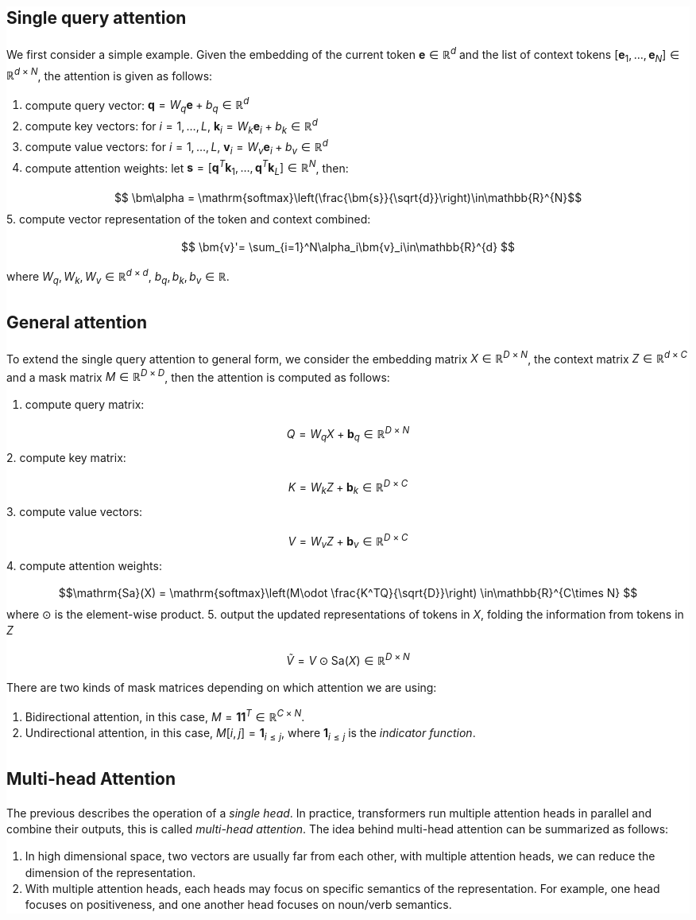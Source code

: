 ## Single query attention

We first consider a simple example. Given the embedding of the current token $\bm{e}\in\mathbb{R}^d$ and the list of context tokens $[\bm{e}_1,\dots,\bm{e}_N]\in\mathbb{R}^{d\times N}$, the attention is given as follows:

1. compute query vector: $\bm{q}=W_q\bm{e}+b_q\in\mathbb{R}^{d}$
2. compute key vectors: for $i=1,\dots,L$, $\bm{k}_i=W_k\bm{e}_i+b_k\in\mathbb{R}^{d}$
3. compute value vectors: for $i=1,\dots,L$, $\bm{v}_i=W_v\bm{e}_i+b_v\in\mathbb{R}^{d}$
4. compute attention weights: let $\bm{s}=[\bm{q}^T\bm{k}_1,\dots,\bm{q}^T\bm{k}_L]\in\mathbb{R}^{N}$, then:

$$ \bm\alpha = \mathrm{softmax}\left(\frac{\bm{s}}{\sqrt{d}}\right)\in\mathbb{R}^{N}$$
5. compute vector representation of the token and context combined:

$$ \bm{v}'= \sum_{i=1}^N\alpha_i\bm{v}_i\in\mathbb{R}^{d} $$

where  $W_q,W_k,W_v\in\mathbb{R}^{d\times d}$, $b_q,b_k,b_v\in\mathbb{R}$.

## General attention

To extend the single query attention to general form, we consider the embedding matrix $X\in\mathbb{R}^{D\times N}$, the context matrix $Z\in\mathbb{R}^{d\times C}$ and a mask matrix $M\in\mathbb{R}^{D\times D}$, then the attention is computed as follows:

1. compute query matrix:

$$ Q=W_qX+\bm{b}_q\in\mathbb{R}^{D\times N}$$
2. compute key matrix:

$$ K=W_kZ+\bm{b}_k\in\mathbb{R}^{D\times C}$$
3. compute value vectors:

$$ V=W_vZ+\bm{b}_v\in\mathbb{R}^{D\times C}$$
4. compute attention weights:

$$\mathrm{Sa}(X) = \mathrm{softmax}\left(M\odot \frac{K^TQ}{\sqrt{D}}\right) \in\mathbb{R}^{C\times N} $$
where $\odot$ is the element-wise product.
5. output the updated representations of tokens in $X$, folding the information from tokens in $Z$

$$ \tilde{V} = V\odot \mathrm{Sa}(X)\in\mathbb{R}^{D\times N} $$

There are two kinds of mask matrices depending on which attention we are using:

1. Bidirectional attention, in this case, $M=\bm{1}\bm{1}^T\in\mathbb{R}^{C\times N}$.
2. Undirectional attention, in this case, $M[i,j] = \bm{1}_{i\leq j}$, where $\bm{1}_{i\leq j}$ is the *indicator function*.

## Multi-head Attention

The previous describes the operation of a *single head*. In practice, transformers run multiple attention heads in parallel and combine their outputs, this is called *multi-head attention*. The idea behind multi-head attention can be summarized as follows:

1. In high dimensional space, two vectors are usually far from each other, with multiple attention heads, we can reduce the dimension of the representation.
2. With multiple attention heads, each heads may focus on specific semantics of the representation. For example, one head focuses on positiveness, and one another head focuses on noun/verb semantics.
